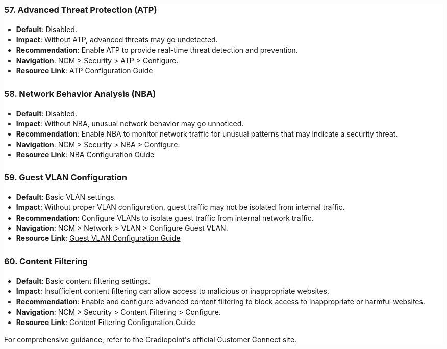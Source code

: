 ### 57. **Advanced Threat Protection (ATP)**
- **Default**: Disabled.
- **Impact**: Without ATP, advanced threats may go undetected.
- **Recommendation**: Enable ATP to provide real-time threat detection and prevention.
- **Navigation**: NCM > Security > ATP > Configure.
- **Resource Link**: [ATP Configuration Guide](https://customer.cradlepoint.com/s/article/Configuring-Advanced-Threat-Protection)

### 58. **Network Behavior Analysis (NBA)**
- **Default**: Disabled.
- **Impact**: Without NBA, unusual network behavior may go unnoticed.
- **Recommendation**: Enable NBA to monitor network traffic for unusual patterns that may indicate a security threat.
- **Navigation**: NCM > Security > NBA > Configure.
- **Resource Link**: [NBA Configuration Guide](https://customer.cradlepoint.com/s/article/Configuring-Network-Behavior-Analysis)

### 59. **Guest VLAN Configuration**
- **Default**: Basic VLAN settings.
- **Impact**: Without proper VLAN configuration, guest traffic may not be isolated from internal traffic.
- **Recommendation**: Configure VLANs to isolate guest traffic from internal network traffic.
- **Navigation**: NCM > Network > VLAN > Configure Guest VLAN.
- **Resource Link**: [Guest VLAN Configuration Guide](https://customer.cradlepoint.com/s/article/Configuring-Guest-VLAN)

### 60. **Content Filtering**
- **Default**: Basic content filtering settings.
- **Impact**: Insufficient content filtering can allow access to malicious or inappropriate websites.
- **Recommendation**: Enable and configure advanced content filtering to block access to inappropriate or harmful websites.
- **Navigation**: NCM > Security > Content Filtering > Configure.
- **Resource Link**: [Content Filtering Configuration Guide](https://customer.cradlepoint.com/s/article/Configuring-Content-Filtering)

For comprehensive guidance, refer to the Cradlepoint's official [Customer Connect site](https://customer.cradlepoint.com).

